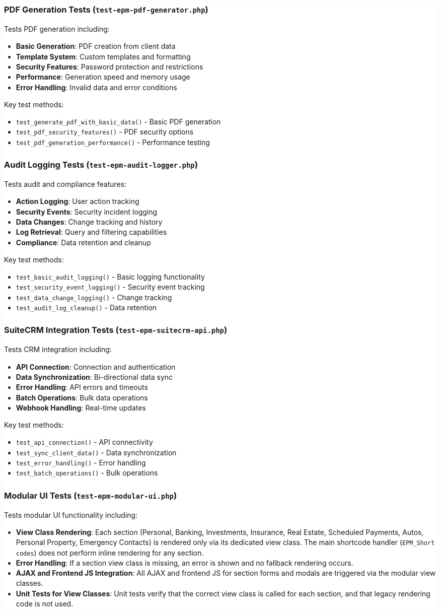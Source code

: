 ### PDF Generation Tests (`test-epm-pdf-generator.php`)

Tests PDF generation including:

- **Basic Generation**: PDF creation from client data
- **Template System**: Custom templates and formatting
- **Security Features**: Password protection and restrictions
- **Performance**: Generation speed and memory usage
- **Error Handling**: Invalid data and error conditions

Key test methods:
- `test_generate_pdf_with_basic_data()` - Basic PDF generation
- `test_pdf_security_features()` - PDF security options
- `test_pdf_generation_performance()` - Performance testing

### Audit Logging Tests (`test-epm-audit-logger.php`)

Tests audit and compliance features:

- **Action Logging**: User action tracking
- **Security Events**: Security incident logging
- **Data Changes**: Change tracking and history
- **Log Retrieval**: Query and filtering capabilities
- **Compliance**: Data retention and cleanup

Key test methods:
- `test_basic_audit_logging()` - Basic logging functionality
- `test_security_event_logging()` - Security event tracking
- `test_data_change_logging()` - Change tracking
- `test_audit_log_cleanup()` - Data retention

### SuiteCRM Integration Tests (`test-epm-suitecrm-api.php`)

Tests CRM integration including:

- **API Connection**: Connection and authentication
- **Data Synchronization**: Bi-directional data sync
- **Error Handling**: API errors and timeouts
- **Batch Operations**: Bulk data operations
- **Webhook Handling**: Real-time updates

Key test methods:
- `test_api_connection()` - API connectivity
- `test_sync_client_data()` - Data synchronization
- `test_error_handling()` - Error handling
- `test_batch_operations()` - Bulk operations

### Modular UI Tests (`test-epm-modular-ui.php`)

Tests modular UI functionality including:

- **View Class Rendering**: Each section (Personal, Banking, Investments, Insurance, Real Estate, Scheduled Payments, Autos, Personal Property, Emergency Contacts) is rendered only via its dedicated view class. The main shortcode handler (`EPM_Shortcodes`) does not perform inline rendering for any section.
- **Error Handling**: If a section view class is missing, an error is shown and no fallback rendering occurs.
- **AJAX and Frontend JS Integration**: All AJAX and frontend JS for section forms and modals are triggered via the modular view classes.
- **Unit Tests for View Classes**: Unit tests verify that the correct view class is called for each section, and that legacy rendering code is not used.
